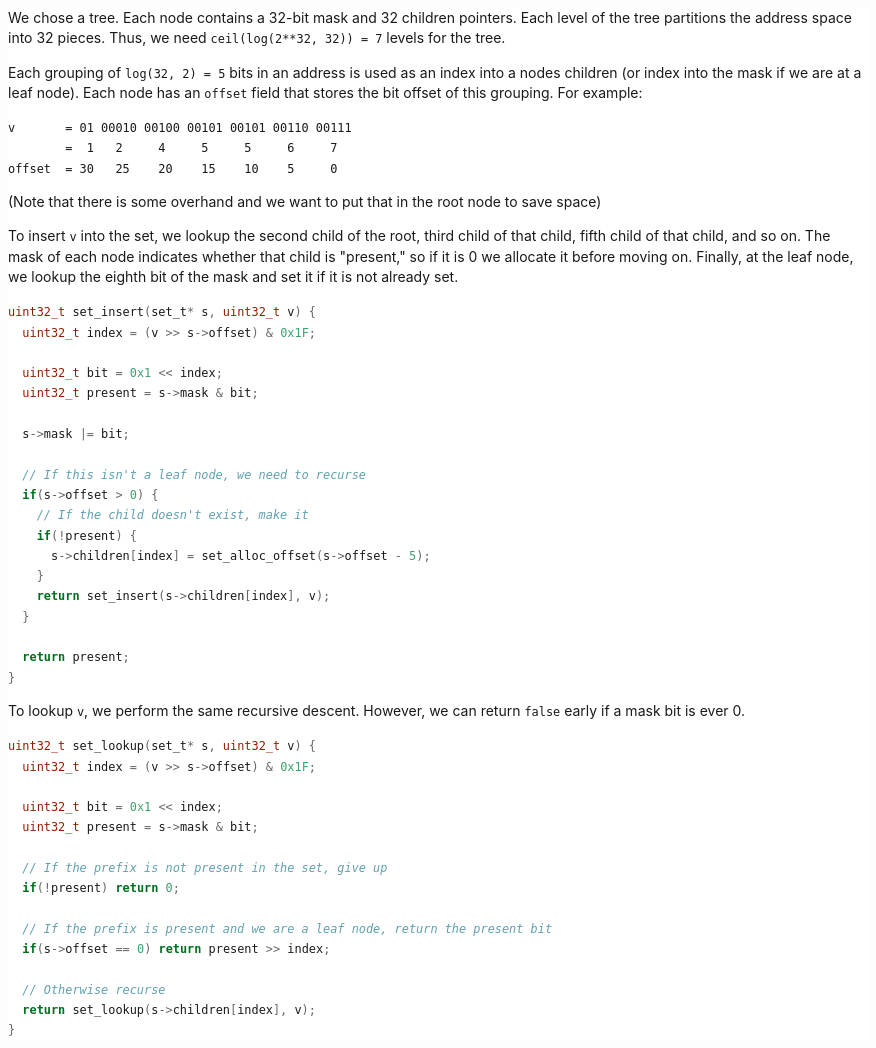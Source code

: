 We chose a tree. Each node contains a 32-bit mask and 32 children
pointers. Each level of the tree partitions the address space into 32
pieces. Thus, we need `ceil(log(2**32, 32)) = 7` levels for the tree.

Each grouping of `log(32, 2) = 5` bits in an address is used as an index into a
nodes children (or index into the mask if we are at a leaf node). Each node has
an `offset` field that stores the bit offset of this grouping. For example:

```
v       = 01 00010 00100 00101 00101 00110 00111
        =  1   2     4     5     5     6     7
offset  = 30   25    20    15    10    5     0
```

(Note that there is some overhand and we want to put that in the root node to
save space)

To insert `v` into the set, we lookup the second child of the root, third child
of that child, fifth child of that child, and so on.  The mask of each node
indicates whether that child is "present," so if it is 0 we allocate it before
moving on. Finally, at the leaf node, we lookup the eighth bit of the mask and
set it if it is not already set.

```c
uint32_t set_insert(set_t* s, uint32_t v) {
  uint32_t index = (v >> s->offset) & 0x1F;

  uint32_t bit = 0x1 << index;
  uint32_t present = s->mask & bit;

  s->mask |= bit;

  // If this isn't a leaf node, we need to recurse
  if(s->offset > 0) {
    // If the child doesn't exist, make it
    if(!present) {
      s->children[index] = set_alloc_offset(s->offset - 5);
    }
    return set_insert(s->children[index], v);
  }

  return present;
}
```

To lookup `v`, we perform the same recursive descent. However, we can return
`false` early if a mask bit is ever 0.

```c
uint32_t set_lookup(set_t* s, uint32_t v) {
  uint32_t index = (v >> s->offset) & 0x1F;

  uint32_t bit = 0x1 << index;
  uint32_t present = s->mask & bit;

  // If the prefix is not present in the set, give up
  if(!present) return 0;

  // If the prefix is present and we are a leaf node, return the present bit
  if(s->offset == 0) return present >> index;

  // Otherwise recurse
  return set_lookup(s->children[index], v);
}
```
